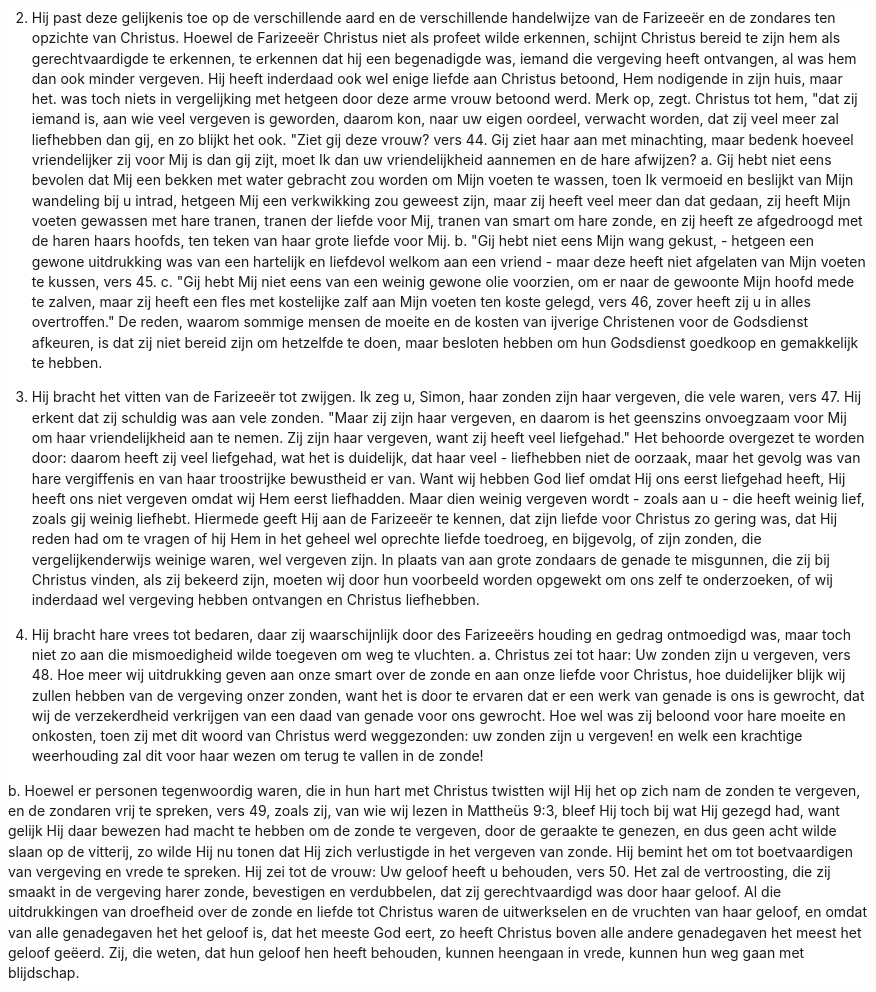 2. Hij past deze gelijkenis toe op de verschillende aard en de verschillende handelwijze van de Farizeeër en de zondares ten opzichte van Christus. Hoewel de Farizeeër Christus niet als profeet wilde erkennen, schijnt Christus bereid te zijn hem als gerechtvaardigde te erkennen, te erkennen dat hij een begenadigde was, iemand die vergeving heeft ontvangen, al was hem dan ook minder vergeven. Hij heeft inderdaad ook wel enige liefde aan Christus betoond, Hem nodigende in zijn huis, maar het. was toch niets in vergelijking met hetgeen door deze arme vrouw betoond werd. Merk op, zegt. Christus tot hem, "dat zij iemand is, aan wie veel vergeven is geworden, daarom kon, naar uw eigen oordeel, verwacht worden, dat zij veel meer zal liefhebben dan gij, en zo blijkt het ook. "Ziet gij deze vrouw? vers 44. Gij ziet haar aan met minachting, maar bedenk hoeveel vriendelijker zij voor Mij is dan gij zijt, moet Ik dan uw vriendelijkheid aannemen en de hare afwijzen? a. Gij hebt niet eens bevolen dat Mij een bekken met water gebracht zou worden om Mijn voeten te wassen, toen Ik vermoeid en beslijkt van Mijn wandeling bij u intrad, hetgeen Mij een verkwikking zou geweest zijn, maar zij heeft veel meer dan dat gedaan, zij heeft Mijn voeten gewassen met hare tranen, tranen der liefde voor Mij, tranen van smart om hare zonde, en zij heeft ze afgedroogd met de haren haars hoofds, ten teken van haar grote liefde voor Mij. 
b. "Gij hebt niet eens Mijn wang gekust, - hetgeen een gewone uitdrukking was van een hartelijk en liefdevol welkom aan een vriend - maar deze heeft niet afgelaten van Mijn voeten te kussen, vers 45. 
c. "Gij hebt Mij niet eens van een weinig gewone olie voorzien, om er naar de gewoonte Mijn hoofd mede te zalven, maar zij heeft een fles met kostelijke zalf aan Mijn voeten ten koste gelegd, vers 46, zover heeft zij u in alles overtroffen." De reden, waarom sommige mensen de moeite en de kosten van ijverige Christenen voor de Godsdienst afkeuren, is dat zij niet bereid zijn om hetzelfde te doen, maar besloten hebben om hun Godsdienst goedkoop en gemakkelijk te hebben. 

3. Hij bracht het vitten van de Farizeeër tot zwijgen. Ik zeg u, Simon, haar zonden zijn haar vergeven, die vele waren, vers 47. Hij erkent dat zij schuldig was aan vele zonden. "Maar zij zijn haar vergeven, en daarom is het geenszins onvoegzaam voor Mij om haar vriendelijkheid aan te nemen. Zij zijn haar vergeven, want zij heeft veel liefgehad." Het behoorde overgezet te worden door: daarom heeft zij veel liefgehad, wat het is duidelijk, dat haar veel - liefhebben niet de oorzaak, maar het gevolg was van hare vergiffenis en van haar troostrijke bewustheid er van. Want wij hebben God lief omdat Hij ons eerst liefgehad heeft, Hij heeft ons niet vergeven omdat wij Hem eerst liefhadden. Maar dien weinig vergeven wordt - zoals aan u - die heeft weinig lief, zoals gij weinig liefhebt. Hiermede geeft Hij aan de Farizeeër te kennen, dat zijn liefde voor Christus zo gering was, dat Hij reden had om te vragen of hij Hem in het geheel wel oprechte liefde toedroeg, en bijgevolg, of zijn zonden, die vergelijkenderwijs weinige waren, wel vergeven zijn. In plaats van aan grote zondaars de genade te misgunnen, die zij bij Christus vinden, als zij bekeerd zijn, moeten wij door hun voorbeeld worden opgewekt om ons zelf te onderzoeken, of wij inderdaad wel vergeving hebben ontvangen en Christus liefhebben. 

4. Hij bracht hare vrees tot bedaren, daar zij waarschijnlijk door des Farizeeërs houding en gedrag ontmoedigd was, maar toch niet zo aan die mismoedigheid wilde toegeven om weg te vluchten. 
a. Christus zei tot haar: Uw zonden zijn u vergeven, vers 48. Hoe meer wij uitdrukking geven aan onze smart over de zonde en aan onze liefde voor Christus, hoe duidelijker blijk wij zullen hebben van de vergeving onzer zonden, want het is door te ervaren dat er een werk van genade is ons is gewrocht, dat wij de verzekerdheid verkrijgen van een daad van genade voor ons gewrocht. Hoe wel was zij beloond voor hare moeite en onkosten, toen zij met dit woord van Christus werd weggezonden: uw zonden zijn u vergeven! en welk een krachtige weerhouding zal dit voor haar wezen om terug te vallen in de zonde! 

b. Hoewel er personen tegenwoordig waren, die in hun hart met Christus twistten wijl Hij het op zich nam de zonden te vergeven, en de zondaren vrij te spreken, vers 49, zoals zij, van wie wij lezen in Mattheüs 9:3, bleef Hij toch bij wat Hij gezegd had, want gelijk Hij daar bewezen had macht te hebben om de zonde te vergeven, door de geraakte te genezen, en dus geen acht wilde slaan op de vitterij, zo wilde Hij nu tonen dat Hij zich verlustigde in het vergeven van zonde. Hij bemint het om tot boetvaardigen van vergeving en vrede te spreken. 
Hij zei tot de vrouw: Uw geloof heeft u behouden, vers 50. Het zal de vertroosting, die zij smaakt in de vergeving harer zonde, bevestigen en verdubbelen, dat zij gerechtvaardigd was door haar geloof. Al die uitdrukkingen van droefheid over de zonde en liefde tot Christus waren de uitwerkselen en de vruchten van haar geloof, en omdat van alle genadegaven het het geloof is, dat het meeste God eert, zo heeft Christus boven alle andere genadegaven het meest het geloof geëerd. Zij, die weten, dat hun geloof hen heeft behouden, kunnen heengaan in vrede, kunnen hun weg gaan met blijdschap. 

 
